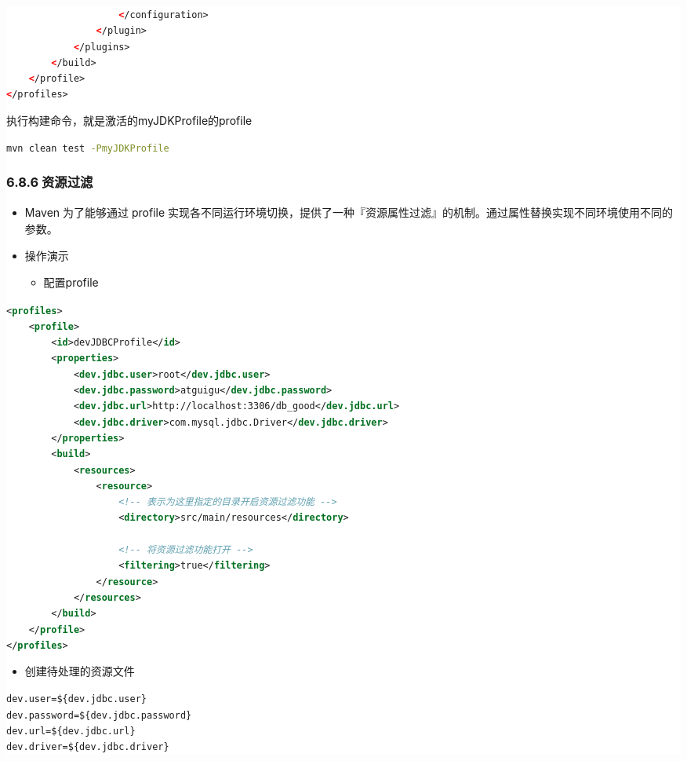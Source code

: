 ```xml
                    </configuration>
                </plugin>
            </plugins>
        </build>
    </profile>
</profiles>
```

执行构建命令，就是激活的myJDKProfile的profile

```sh
mvn clean test -PmyJDKProfile
```

### 6.8.6 资源过滤

* Maven 为了能够通过 profile 实现各不同运行环境切换，提供了一种『资源属性过滤』的机制。通过属性替换实现不同环境使用不同的参数。

* 操作演示
  * 配置profile

```xml
<profiles>
    <profile>
        <id>devJDBCProfile</id>
        <properties>
            <dev.jdbc.user>root</dev.jdbc.user>
            <dev.jdbc.password>atguigu</dev.jdbc.password>
            <dev.jdbc.url>http://localhost:3306/db_good</dev.jdbc.url>
            <dev.jdbc.driver>com.mysql.jdbc.Driver</dev.jdbc.driver>
        </properties>
        <build>
            <resources>
                <resource>
                    <!-- 表示为这里指定的目录开启资源过滤功能 -->
                    <directory>src/main/resources</directory>

                    <!-- 将资源过滤功能打开 -->
                    <filtering>true</filtering>
                </resource>
            </resources>
        </build>
    </profile>
</profiles>
```

* 创建待处理的资源文件

```properties
dev.user=${dev.jdbc.user}
dev.password=${dev.jdbc.password}
dev.url=${dev.jdbc.url}
dev.driver=${dev.jdbc.driver}
```
